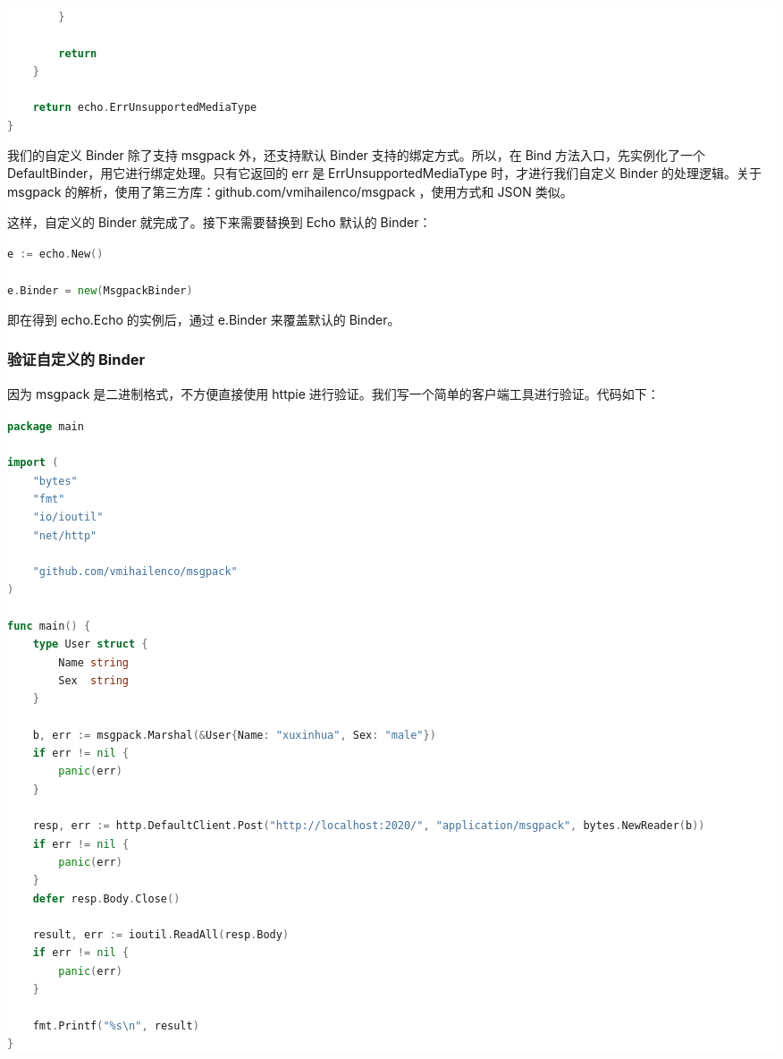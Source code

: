 ```go
		}

		return
	}

	return echo.ErrUnsupportedMediaType
}
```

我们的自定义 Binder 除了支持 msgpack 外，还支持默认 Binder 支持的绑定方式。所以，在 Bind 方法入口，先实例化了一个 DefaultBinder，用它进行绑定处理。只有它返回的 err 是 ErrUnsupportedMediaType 时，才进行我们自定义 Binder 的处理逻辑。关于 msgpack 的解析，使用了第三方库：github.com/vmihailenco/msgpack ，使用方式和 JSON 类似。

这样，自定义的 Binder 就完成了。接下来需要替换到 Echo 默认的 Binder：

```go
e := echo.New()

e.Binder = new(MsgpackBinder)
```

即在得到 echo.Echo 的实例后，通过 e.Binder 来覆盖默认的 Binder。

### 验证自定义的 Binder

因为 msgpack 是二进制格式，不方便直接使用 httpie 进行验证。我们写一个简单的客户端工具进行验证。代码如下：

```go
package main

import (
	"bytes"
	"fmt"
	"io/ioutil"
	"net/http"

	"github.com/vmihailenco/msgpack"
)

func main() {
	type User struct {
		Name string
		Sex  string
	}

	b, err := msgpack.Marshal(&User{Name: "xuxinhua", Sex: "male"})
	if err != nil {
		panic(err)
	}

	resp, err := http.DefaultClient.Post("http://localhost:2020/", "application/msgpack", bytes.NewReader(b))
	if err != nil {
		panic(err)
	}
	defer resp.Body.Close()

	result, err := ioutil.ReadAll(resp.Body)
	if err != nil {
		panic(err)
	}

	fmt.Printf("%s\n", result)
}
```
